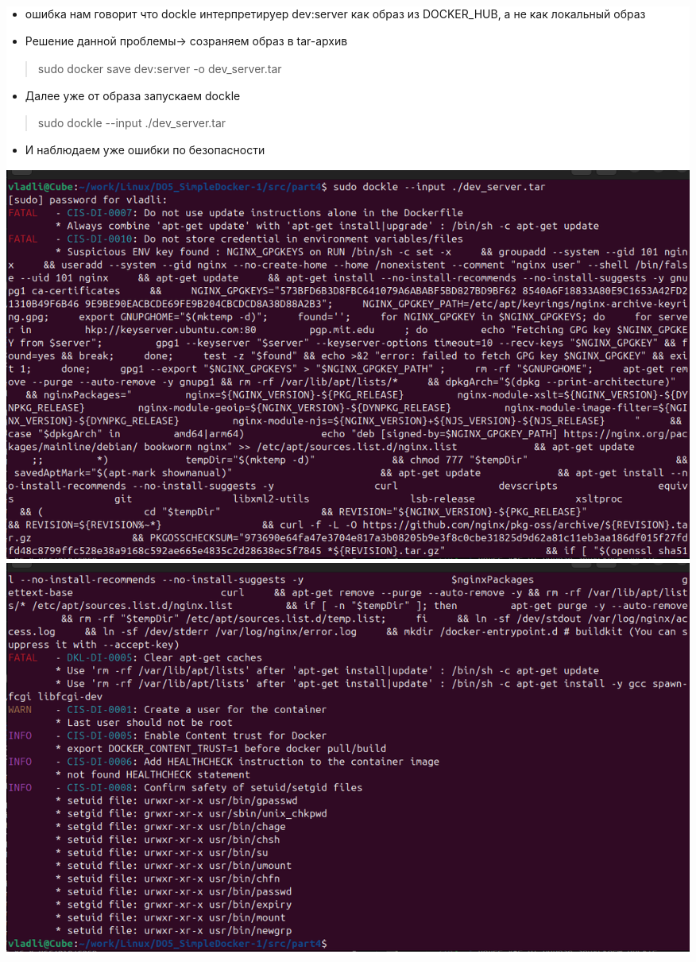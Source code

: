 - ошибка нам говорит что dockle интерпретируер dev:server как образ из DOCKER_HUB,
а не как локальный образ

- Решение данной проблемы-> созраняем образ в tar-архив
>sudo docker save dev:server -o dev_server.tar
- Далее уже от образа запускаем dockle
>sudo dockle --input ./dev_server.tar
- И наблюдаем уже ошибки по безопасности

![error two.1](screenshots/part.5/part_5.3.png)
![error two.2](screenshots/part.5/part_5.4.png)
